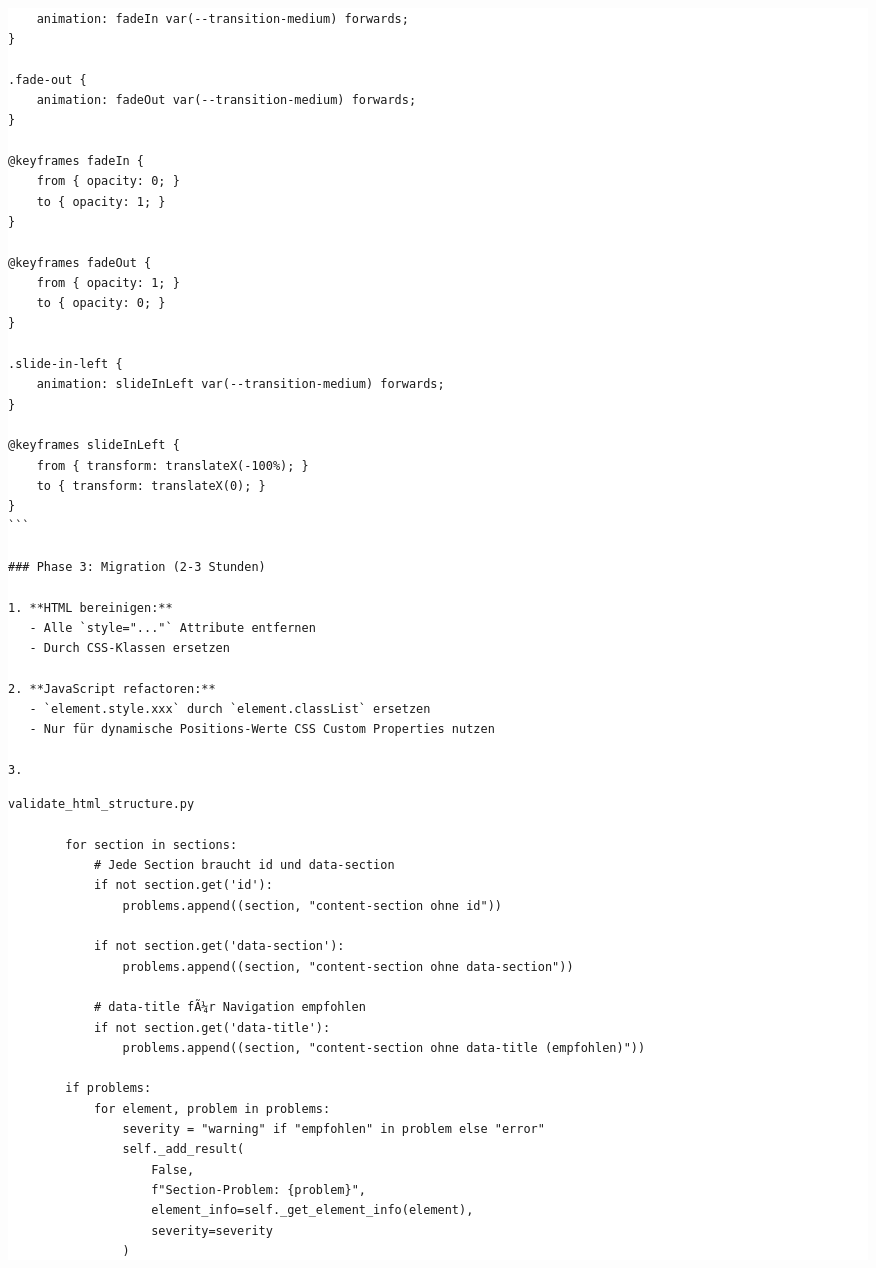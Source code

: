 ````plaintext
    animation: fadeIn var(--transition-medium) forwards;
}

.fade-out {
    animation: fadeOut var(--transition-medium) forwards;
}

@keyframes fadeIn {
    from { opacity: 0; }
    to { opacity: 1; }
}

@keyframes fadeOut {
    from { opacity: 1; }
    to { opacity: 0; }
}

.slide-in-left {
    animation: slideInLeft var(--transition-medium) forwards;
}

@keyframes slideInLeft {
    from { transform: translateX(-100%); }
    to { transform: translateX(0); }
}
`​`​`

### Phase 3: Migration (2-3 Stunden)

1. **HTML bereinigen:**
   - Alle `style="..."` Attribute entfernen
   - Durch CSS-Klassen ersetzen

2. **JavaScript refactoren:**
   - `element.style.xxx` durch `element.classList` ersetzen
   - Nur für dynamische Positions-Werte CSS Custom Properties nutzen

3.
````

````plaintext
validate_html_structure.py
     
        for section in sections:
            # Jede Section braucht id und data-section
            if not section.get('id'):
                problems.append((section, "content-section ohne id"))
            
            if not section.get('data-section'):
                problems.append((section, "content-section ohne data-section"))
            
            # data-title fÃ¼r Navigation empfohlen
            if not section.get('data-title'):
                problems.append((section, "content-section ohne data-title (empfohlen)"))
        
        if problems:
            for element, problem in problems:
                severity = "warning" if "empfohlen" in problem else "error"
                self._add_result(
                    False,
                    f"Section-Problem: {problem}",
                    element_info=self._get_element_info(element),
                    severity=severity
                )
````